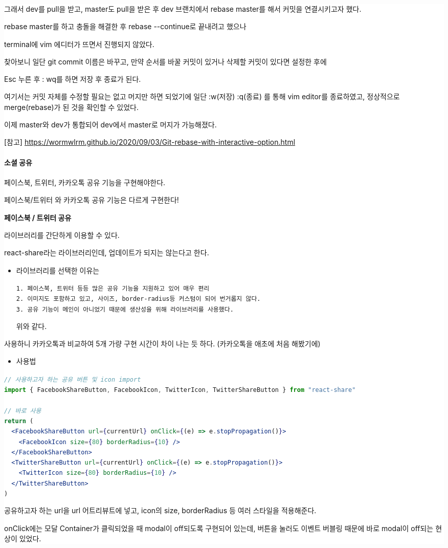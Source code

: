 그래서 dev를 pull을 받고, master도 pull을 받은 후 dev 브랜치에서 rebase master를 해서 커밋을 연결시키고자 했다.

rebase master를 하고 충돌을 해결한 후 rebase --continue로 끝내려고 했으나

terminal에 vim 에디터가 뜨면서 진행되지 않았다.

찾아보니 일단 git commit 이름은 바꾸고, 만약 순서를 바꿀 커밋이 있거나 삭제할 커밋이 있다면 설정한 후에

Esc 누른 후 : wq를 하면 저장 후 종료가 된다.

여기서는 커밋 자체를 수정할 필요는 없고 머지만 하면 되었기에 일단 :w(저장) :q(종료) 를 통해 vim editor를 종료하였고, 정상적으로 merge(rebase)가 된 것을 확인할 수 있었다.

이제 master와 dev가 통합되어 dev에서 master로 머지가 가능해졌다.

[참고] https://wormwlrm.github.io/2020/09/03/Git-rebase-with-interactive-option.html

#### 소셜 공유

페이스북, 트위터, 카카오톡 공유 기능을 구현해야한다.

페이스북/트위터 와 카카오톡 공유 기능은 다르게 구현한다!

**페이스북 / 트위터 공유**

라이브러리를 간단하게 이용할 수 있다.

react-share라는 라이브러리인데, 업데이트가 되지는 않는다고 한다.

- 라이브러리를 선택한 이유는

      1. 페이스북, 트위터 등등 많은 공유 기능을 지원하고 있어 매우 편리
      2. 이미지도 포함하고 있고, 사이즈, border-radius등 커스텀이 되어 번거롭지 않다.
      3. 공유 기능이 메인이 아니었기 때문에 생산성을 위해 라이브러리를 사용했다.

  위와 같다.

사용하니 카카오톡과 비교하여 5개 가량 구현 시간이 차이 나는 듯 하다. (카카오톡을 애초에 처음 해봤기에)

- 사용법

```jsx
// 사용하고자 하는 공유 버튼 및 icon import
import { FacebookShareButton, FacebookIcon, TwitterIcon, TwitterShareButton } from "react-share"

// 바로 사용
return (
  <FacebookShareButton url={currentUrl} onClick={(e) => e.stopPropagation()}>
    <FacebookIcon size={80} borderRadius={10} />
  </FacebookShareButton>
  <TwitterShareButton url={currentUrl} onClick={(e) => e.stopPropagation()}>
    <TwitterIcon size={80} borderRadius={10} />
  </TwitterShareButton>
)
```

공유하고자 하는 url을 url 어트리뷰트에 넣고, icon의 size, borderRadius 등 여러 스타일을 적용해준다.

onClick에는 모달 Container가 클릭되었을 때 modal이 off되도록 구현되어 있는데, 버튼을 눌러도 이벤트 버블링 때문에 바로 modal이 off되는 현상이 있었다.
